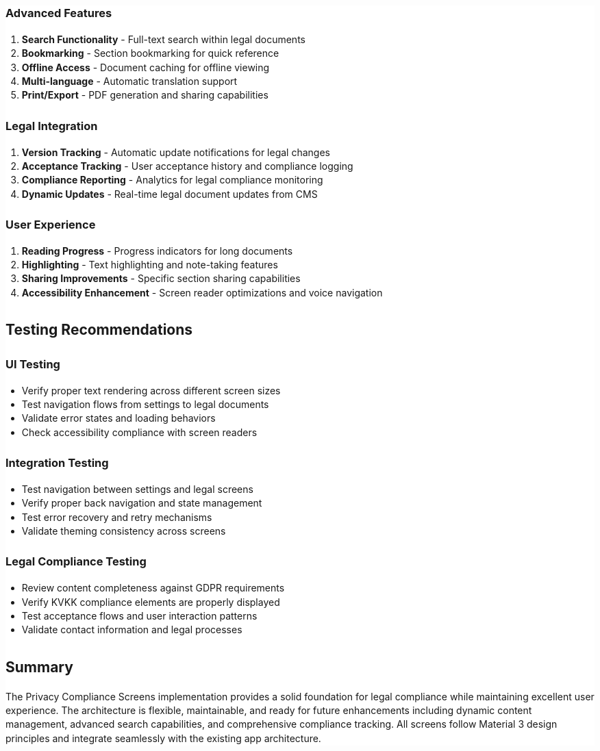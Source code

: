 ### Advanced Features
1. **Search Functionality** - Full-text search within legal documents
2. **Bookmarking** - Section bookmarking for quick reference
3. **Offline Access** - Document caching for offline viewing
4. **Multi-language** - Automatic translation support
5. **Print/Export** - PDF generation and sharing capabilities

### Legal Integration
1. **Version Tracking** - Automatic update notifications for legal changes
2. **Acceptance Tracking** - User acceptance history and compliance logging
3. **Compliance Reporting** - Analytics for legal compliance monitoring
4. **Dynamic Updates** - Real-time legal document updates from CMS

### User Experience
1. **Reading Progress** - Progress indicators for long documents
2. **Highlighting** - Text highlighting and note-taking features
3. **Sharing Improvements** - Specific section sharing capabilities
4. **Accessibility Enhancement** - Screen reader optimizations and voice navigation

## Testing Recommendations

### UI Testing
- Verify proper text rendering across different screen sizes
- Test navigation flows from settings to legal documents
- Validate error states and loading behaviors
- Check accessibility compliance with screen readers

### Integration Testing
- Test navigation between settings and legal screens
- Verify proper back navigation and state management
- Test error recovery and retry mechanisms
- Validate theming consistency across screens

### Legal Compliance Testing
- Review content completeness against GDPR requirements
- Verify KVKK compliance elements are properly displayed
- Test acceptance flows and user interaction patterns
- Validate contact information and legal processes

## Summary
The Privacy Compliance Screens implementation provides a solid foundation for legal compliance while maintaining excellent user experience. The architecture is flexible, maintainable, and ready for future enhancements including dynamic content management, advanced search capabilities, and comprehensive compliance tracking. All screens follow Material 3 design principles and integrate seamlessly with the existing app architecture.
